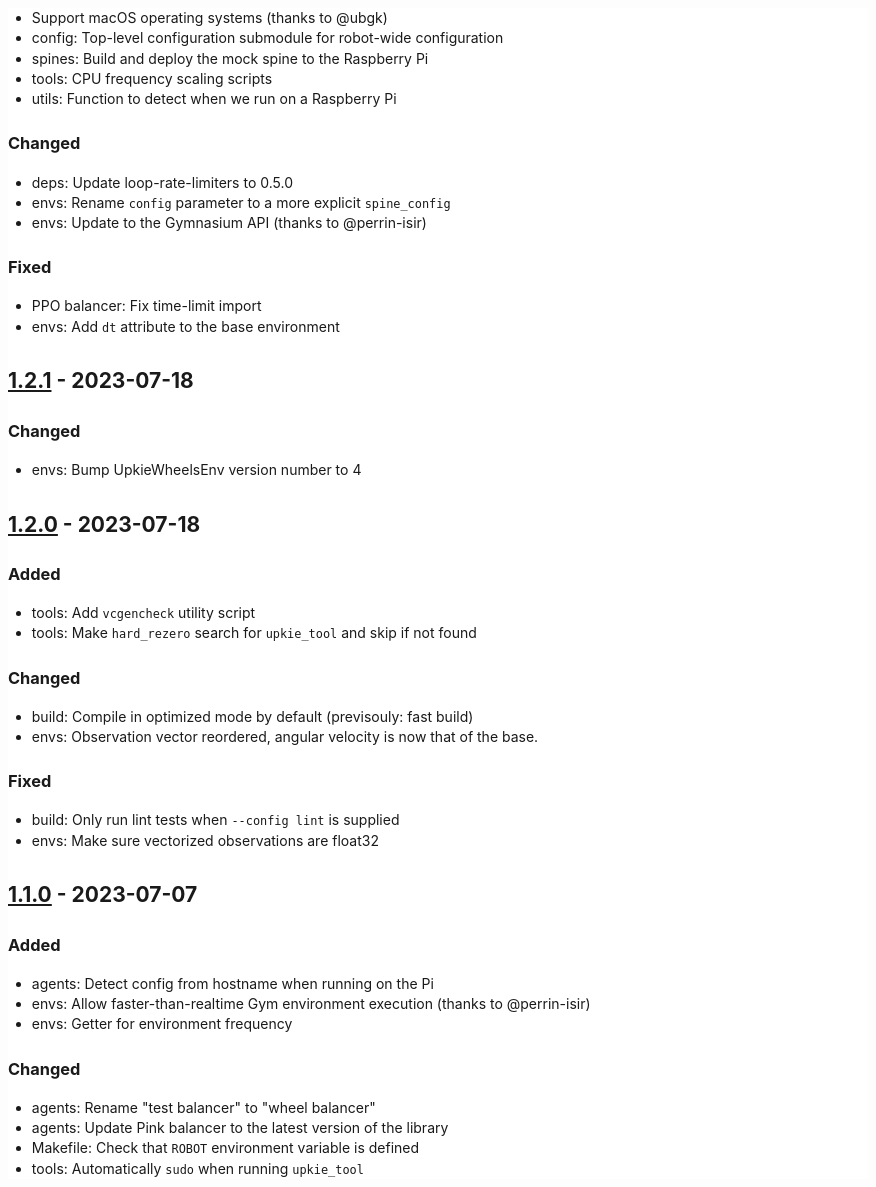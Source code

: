 - Support macOS operating systems (thanks to @ubgk)
- config: Top-level configuration submodule for robot-wide configuration
- spines: Build and deploy the mock spine to the Raspberry Pi
- tools: CPU frequency scaling scripts
- utils: Function to detect when we run on a Raspberry Pi

### Changed

- deps: Update loop-rate-limiters to 0.5.0
- envs: Rename `config` parameter to a more explicit `spine_config`
- envs: Update to the Gymnasium API (thanks to @perrin-isir)

### Fixed

- PPO balancer: Fix time-limit import
- envs: Add `dt` attribute to the base environment

## [1.2.1] - 2023-07-18

### Changed

- envs: Bump UpkieWheelsEnv version number to 4

## [1.2.0] - 2023-07-18

### Added

- tools: Add `vcgencheck` utility script
- tools: Make `hard_rezero` search for `upkie_tool` and skip if not found

### Changed

- build: Compile in optimized mode by default (previsouly: fast build)
- envs: Observation vector reordered, angular velocity is now that of the base.

### Fixed

- build: Only run lint tests when `--config lint` is supplied
- envs: Make sure vectorized observations are float32

## [1.1.0] - 2023-07-07

### Added

- agents: Detect config from hostname when running on the Pi
- envs: Allow faster-than-realtime Gym environment execution (thanks to @perrin-isir)
- envs: Getter for environment frequency

### Changed

- agents: Rename "test balancer" to "wheel balancer"
- agents: Update Pink balancer to the latest version of the library
- Makefile: Check that `ROBOT` environment variable is defined
- tools: Automatically `sudo` when running `upkie_tool`


[unreleased]: https://github.com/upkie/upkie/compare/v9.0.1...HEAD
[9.0.1]: https://github.com/upkie/upkie/compare/v9.0.0...v9.0.1
[9.0.0]: https://github.com/upkie/upkie/compare/v8.1.1...v9.0.0
[8.1.1]: https://github.com/upkie/upkie/compare/v8.1.0...v8.1.1
[8.1.0]: https://github.com/upkie/upkie/compare/v8.0.0...v8.1.0
[8.0.0]: https://github.com/upkie/upkie/compare/v7.0.0...v8.0.0
[7.0.0]: https://github.com/upkie/upkie/compare/v6.1.0...v7.0.0
[6.1.0]: https://github.com/upkie/upkie/compare/v6.0.0...v6.1.0
[6.0.0]: https://github.com/upkie/upkie/compare/v5.2.0...v6.0.0
[5.2.0]: https://github.com/upkie/upkie/compare/v5.1.0...v5.2.0
[5.1.0]: https://github.com/upkie/upkie/compare/v5.0.1...v5.1.0
[5.0.1]: https://github.com/upkie/upkie/compare/v5.0.0...v5.0.1
[5.0.0]: https://github.com/upkie/upkie/compare/v4.0.0...v5.0.0
[4.0.0]: https://github.com/upkie/upkie/compare/v3.4.0...v4.0.0
[3.4.0]: https://github.com/upkie/upkie/compare/v3.3.0...v3.4.0
[3.3.0]: https://github.com/upkie/upkie/compare/v3.2.0...v3.3.0
[3.2.0]: https://github.com/upkie/upkie/compare/v3.1.0...v3.2.0
[3.1.0]: https://github.com/upkie/upkie/compare/v3.0.0...v3.1.0
[3.0.0]: https://github.com/upkie/upkie/compare/v2.0.0...v3.0.0
[2.0.0]: https://github.com/upkie/upkie/compare/v1.5.0...v2.0.0
[1.5.0]: https://github.com/upkie/upkie/compare/v1.4.0...v1.5.0
[1.4.0]: https://github.com/upkie/upkie/compare/v1.3.4...v1.4.0
[1.3.4]: https://github.com/upkie/upkie/compare/v1.3.3...v1.3.4
[1.3.3]: https://github.com/upkie/upkie/compare/v1.3.2...v1.3.3
[1.3.2]: https://github.com/upkie/upkie/compare/v1.3.1...v1.3.2
[1.3.1]: https://github.com/upkie/upkie/compare/v1.3.0...v1.3.1
[1.3.0]: https://github.com/upkie/upkie/compare/v1.2.1...v1.3.0
[1.2.1]: https://github.com/upkie/upkie/compare/v1.2.0...v1.2.1
[1.2.0]: https://github.com/upkie/upkie/compare/v1.1.0...v1.2.0
[1.1.0]: https://github.com/upkie/upkie/compare/v1.0.0...v1.1.0
[1.0.0]: https://github.com/upkie/upkie/compare/v0.5.0...v1.0.0
[0.5.0]: https://github.com/upkie/upkie/compare/v0.4.0...v0.5.0
[0.4.0]: https://github.com/upkie/upkie/compare/v0.3.1...v0.4.0
[0.3.1]: https://github.com/upkie/upkie/compare/v0.3.0...v0.3.1
[0.3.0]: https://github.com/upkie/upkie/compare/v0.2.0...v0.3.0
[0.2.0]: https://github.com/upkie/upkie/compare/v0.1.0...v0.2.0
[0.1.0]: https://github.com/upkie/upkie/releases/tag/v0.1.0